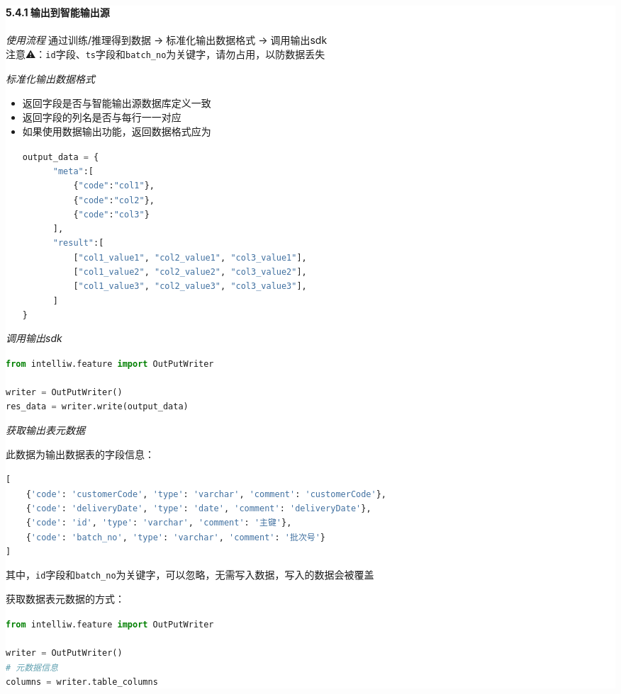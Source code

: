 #### 5.4.1 输出到智能输出源

*使用流程*
通过训练/推理得到数据 -> 标准化输出数据格式 -> 调用输出sdk   
注意⚠️：`id`字段、`ts`字段和`batch_no`为关键字，请勿占用，以防数据丢失   

*标准化输出数据格式*   

 - 返回字段是否与智能输出源数据库定义一致
 - 返回字段的列名是否与每行一一对应
 - 如果使用数据输出功能，返回数据格式应为
    ```python
    output_data = {
          "meta":[
              {"code":"col1"},
              {"code":"col2"},
              {"code":"col3"}
          ],
          "result":[
              ["col1_value1", "col2_value1", "col3_value1"],
              ["col1_value2", "col2_value2", "col3_value2"],
              ["col1_value3", "col2_value3", "col3_value3"],
          ]
    }
    ```

*调用输出sdk*    
```python
from intelliw.feature import OutPutWriter

writer = OutPutWriter()
res_data = writer.write(output_data)
```

*获取输出表元数据*   

此数据为输出数据表的字段信息：
```python
[
    {'code': 'customerCode', 'type': 'varchar', 'comment': 'customerCode'}, 
    {'code': 'deliveryDate', 'type': 'date', 'comment': 'deliveryDate'}, 
    {'code': 'id', 'type': 'varchar', 'comment': '主键'}, 
    {'code': 'batch_no', 'type': 'varchar', 'comment': '批次号'}
]
```
其中，`id`字段和`batch_no`为关键字，可以忽略，无需写入数据，写入的数据会被覆盖

获取数据表元数据的方式：    
```python
from intelliw.feature import OutPutWriter

writer = OutPutWriter()
# 元数据信息
columns = writer.table_columns  
```
